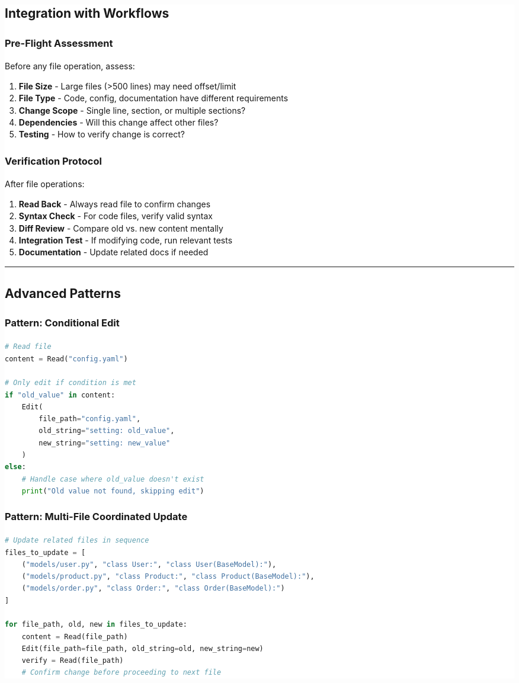 
## Integration with Workflows

### Pre-Flight Assessment

Before any file operation, assess:

1. **File Size** - Large files (>500 lines) may need offset/limit
2. **File Type** - Code, config, documentation have different requirements
3. **Change Scope** - Single line, section, or multiple sections?
4. **Dependencies** - Will this change affect other files?
5. **Testing** - How to verify change is correct?

### Verification Protocol

After file operations:

1. **Read Back** - Always read file to confirm changes
2. **Syntax Check** - For code files, verify valid syntax
3. **Diff Review** - Compare old vs. new content mentally
4. **Integration Test** - If modifying code, run relevant tests
5. **Documentation** - Update related docs if needed

---

## Advanced Patterns

### Pattern: Conditional Edit

```python
# Read file
content = Read("config.yaml")

# Only edit if condition is met
if "old_value" in content:
    Edit(
        file_path="config.yaml",
        old_string="setting: old_value",
        new_string="setting: new_value"
    )
else:
    # Handle case where old_value doesn't exist
    print("Old value not found, skipping edit")
```

### Pattern: Multi-File Coordinated Update

```python
# Update related files in sequence
files_to_update = [
    ("models/user.py", "class User:", "class User(BaseModel):"),
    ("models/product.py", "class Product:", "class Product(BaseModel):"),
    ("models/order.py", "class Order:", "class Order(BaseModel):")
]

for file_path, old, new in files_to_update:
    content = Read(file_path)
    Edit(file_path=file_path, old_string=old, new_string=new)
    verify = Read(file_path)
    # Confirm change before proceeding to next file
```
